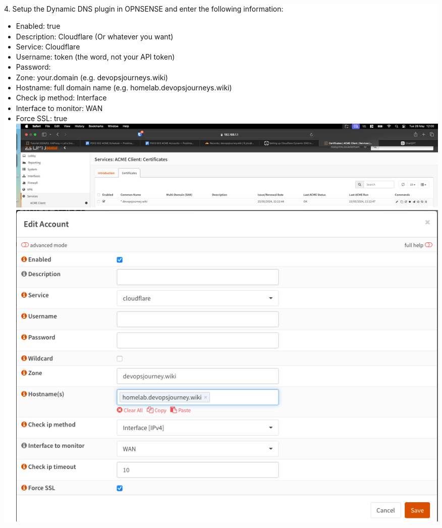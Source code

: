 4\. Setup the Dynamic DNS plugin in OPNSENSE and enter the following information:

  - Enabled: true
  - Description: Cloudflare (Or whatever you want)
  - Service: Cloudflare
  - Username: token (the word, not your API token)
  - Password: <The cloudflare API key you generated earlier>
  - Zone: your.domain (e.g. devopsjourneys.wiki)
  - Hostname: full domain name (e.g. homelab.devopsjourneys.wiki)
  - Check ip method: Interface
  - Interface to monitor: WAN
  - Force SSL: true
  ![2](../../images/cloudflared_docker/ACME.png)
  ![3](../../images/cloudflared_docker/cloudflare_account.png)
